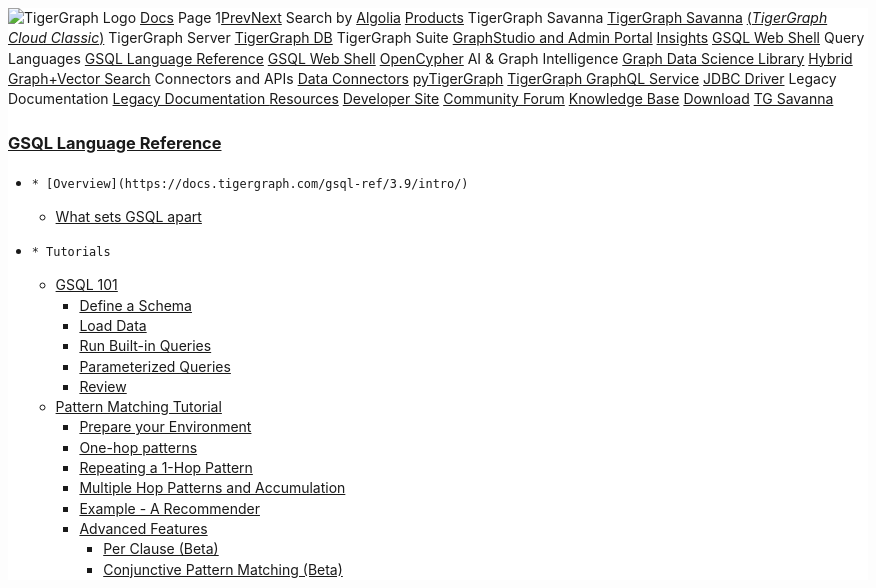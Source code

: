![TigerGraph Logo](https://www.tigergraph.com/wp-content/uploads/2020/05/TG_LOGO.svg) [Docs](https://docs.tigergraph.com/home)
Page 1[Prev](https://docs.tigergraph.com/gsql-ref/3.9/querying/data-types)[Next](https://docs.tigergraph.com/gsql-ref/3.9/querying/data-types)
Search by [Algolia](https://www.algolia.com/docsearch)
[Products](https://docs.tigergraph.com/gsql-ref/3.9/querying/data-types)
TigerGraph Savanna
[TigerGraph Savanna](https://docs.tigergraph.com/savanna/main/overview/) [(_TigerGraph Cloud Classic_)](https://docs.tigergraph.com/cloud/main/start/overview)
TigerGraph Server
[TigerGraph DB](https://docs.tigergraph.com/tigergraph-server/4.2/intro/)
TigerGraph Suite
[GraphStudio and Admin Portal](https://docs.tigergraph.com/gui/4.2/intro/) [Insights](https://docs.tigergraph.com/insights/4.2/intro/) [GSQL Web Shell](https://docs.tigergraph.com/tigergraph-server/current/gsql-shell/web)
Query Languages
[GSQL Language Reference](https://docs.tigergraph.com/gsql-ref/4.2/intro/) [GSQL Web Shell](https://docs.tigergraph.com/tigergraph-server/current/gsql-shell/web) [OpenCypher](https://docs.tigergraph.com/gsql-ref/current/opencypher-in-gsql)
AI & Graph Intelligence
[Graph Data Science Library](https://docs.tigergraph.com/graph-ml/3.10/intro/) [Hybrid Graph+Vector Search](https://docs.tigergraph.com/gsql-ref/current/vector/)
Connectors and APIs
[Data Connectors](https://docs.tigergraph.com/tigergraph-server/current/data-loading) [pyTigerGraph](https://docs.tigergraph.com/pytigergraph/1.8/intro/) [TigerGraph GraphQL Service](https://docs.tigergraph.com/graphql/3.9/) [JDBC Driver](https://github.com/tigergraph/ecosys/tree/master/tools/etl/tg-jdbc-driver)
Legacy Documentation
[ Legacy Documentation ](https://docs-legacy.tigergraph.com)
[Resources](https://docs.tigergraph.com/gsql-ref/3.9/querying/data-types)
[Developer Site](https://dev.tigergraph.com/) [Community Forum](https://community.tigergraph.com/) [Knowledge Base](https://tigergraph.freshdesk.com/support/solutions)
[Download](https://dl.tigergraph.com)
[ TG Savanna](https://savanna.tgcloud.io)
### [GSQL Language Reference](https://docs.tigergraph.com/gsql-ref/3.9/intro/)
  *     * [Overview](https://docs.tigergraph.com/gsql-ref/3.9/intro/)
    * [What sets GSQL apart](https://docs.tigergraph.com/gsql-ref/3.9/intro/set-gsql-apart)
  *     * Tutorials
      * [GSQL 101](https://docs.tigergraph.com/gsql-ref/3.9/tutorials/gsql-101/)
        * [Define a Schema](https://docs.tigergraph.com/gsql-ref/3.9/tutorials/gsql-101/define-a-schema)
        * [Load Data](https://docs.tigergraph.com/gsql-ref/3.9/tutorials/gsql-101/load-data-gsql-101)
        * [Run Built-in Queries](https://docs.tigergraph.com/gsql-ref/3.9/tutorials/gsql-101/built-in-select-queries)
        * [Parameterized Queries](https://docs.tigergraph.com/gsql-ref/3.9/tutorials/gsql-101/parameterized-gsql-query)
        * [Review](https://docs.tigergraph.com/gsql-ref/3.9/tutorials/gsql-101/review)
      * [Pattern Matching Tutorial](https://docs.tigergraph.com/gsql-ref/3.9/tutorials/pattern-matching/)
        * [Prepare your Environment](https://docs.tigergraph.com/gsql-ref/3.9/tutorials/pattern-matching/prepare-environment)
        * [One-hop patterns](https://docs.tigergraph.com/gsql-ref/3.9/tutorials/pattern-matching/one-hop-patterns)
        * [Repeating a 1-Hop Pattern](https://docs.tigergraph.com/gsql-ref/3.9/tutorials/pattern-matching/repeating-a-pattern)
        * [Multiple Hop Patterns and Accumulation](https://docs.tigergraph.com/gsql-ref/3.9/tutorials/pattern-matching/multiple-hop-and-accumulation)
        * [Example - A Recommender](https://docs.tigergraph.com/gsql-ref/3.9/tutorials/pattern-matching/example)
        * [Advanced Features](https://docs.tigergraph.com/gsql-ref/3.9/tutorials/pattern-matching/adv/)
          * [Per Clause (Beta)](https://docs.tigergraph.com/gsql-ref/3.9/tutorials/pattern-matching/adv/per-clause)
          * [Conjunctive Pattern Matching (Beta)](https://docs.tigergraph.com/gsql-ref/3.9/tutorials/pattern-matching/adv/conjunctive-pattern-matching)